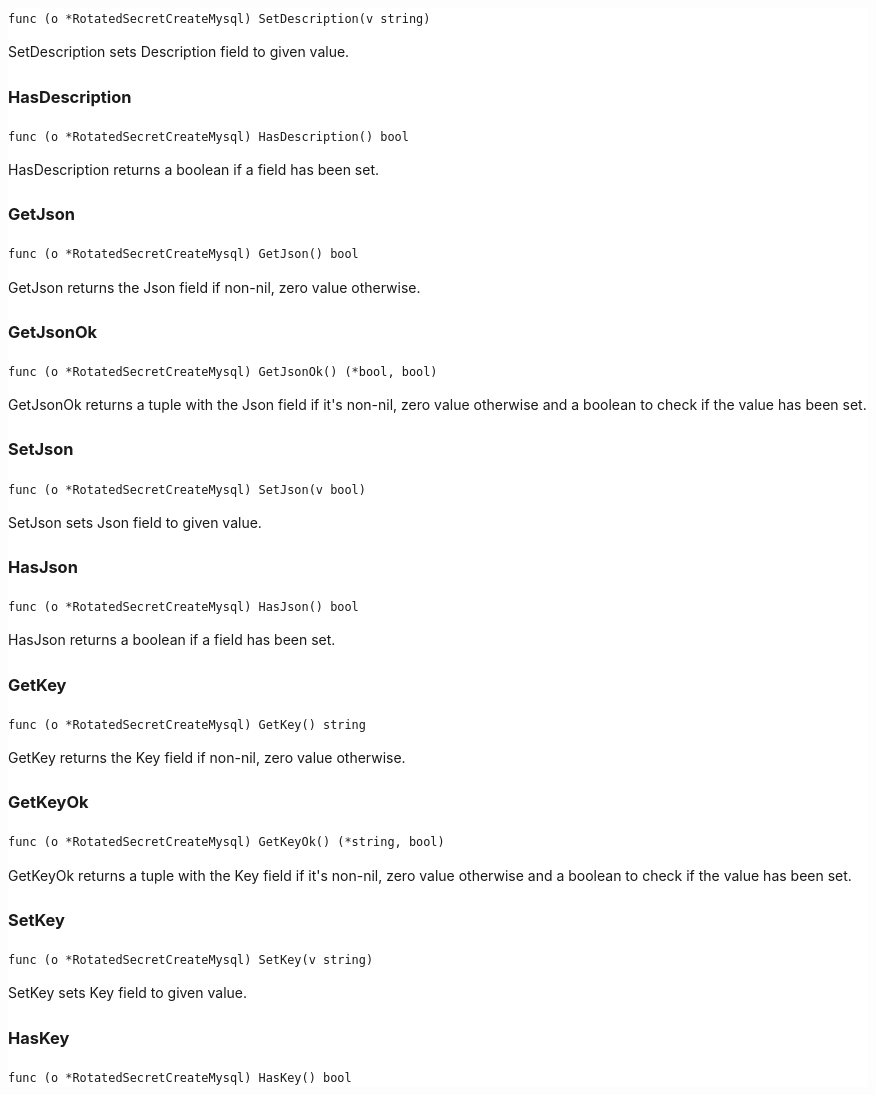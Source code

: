 `func (o *RotatedSecretCreateMysql) SetDescription(v string)`

SetDescription sets Description field to given value.

### HasDescription

`func (o *RotatedSecretCreateMysql) HasDescription() bool`

HasDescription returns a boolean if a field has been set.

### GetJson

`func (o *RotatedSecretCreateMysql) GetJson() bool`

GetJson returns the Json field if non-nil, zero value otherwise.

### GetJsonOk

`func (o *RotatedSecretCreateMysql) GetJsonOk() (*bool, bool)`

GetJsonOk returns a tuple with the Json field if it's non-nil, zero value otherwise
and a boolean to check if the value has been set.

### SetJson

`func (o *RotatedSecretCreateMysql) SetJson(v bool)`

SetJson sets Json field to given value.

### HasJson

`func (o *RotatedSecretCreateMysql) HasJson() bool`

HasJson returns a boolean if a field has been set.

### GetKey

`func (o *RotatedSecretCreateMysql) GetKey() string`

GetKey returns the Key field if non-nil, zero value otherwise.

### GetKeyOk

`func (o *RotatedSecretCreateMysql) GetKeyOk() (*string, bool)`

GetKeyOk returns a tuple with the Key field if it's non-nil, zero value otherwise
and a boolean to check if the value has been set.

### SetKey

`func (o *RotatedSecretCreateMysql) SetKey(v string)`

SetKey sets Key field to given value.

### HasKey

`func (o *RotatedSecretCreateMysql) HasKey() bool`
